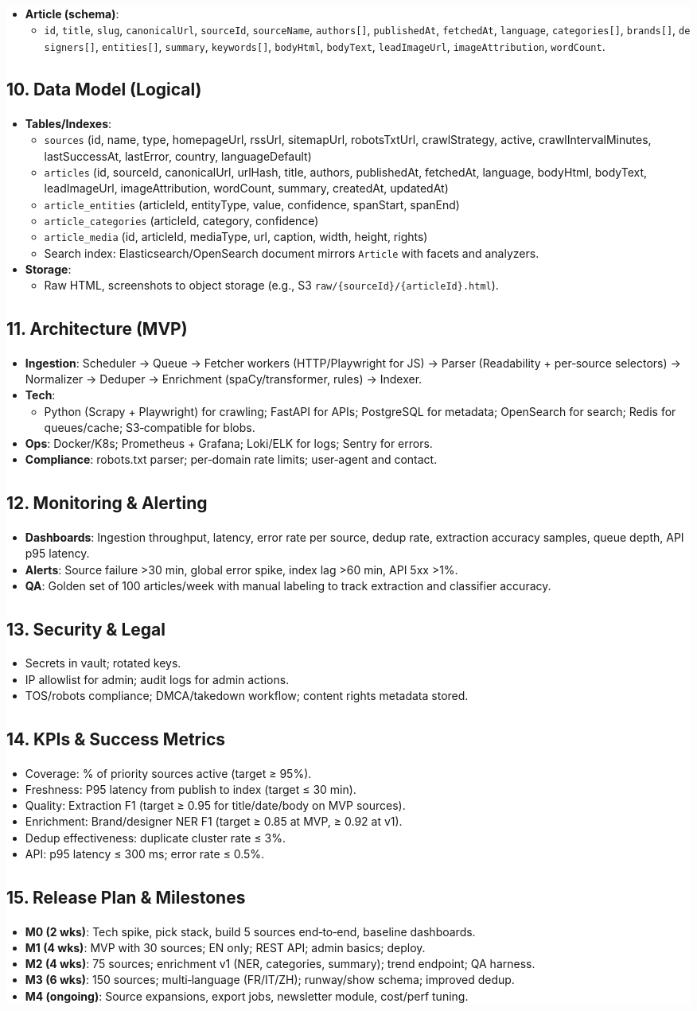 - **Article (schema)**:
  - `id`, `title`, `slug`, `canonicalUrl`, `sourceId`, `sourceName`, `authors[]`, `publishedAt`, `fetchedAt`, `language`, `categories[]`, `brands[]`, `designers[]`, `entities[]`, `summary`, `keywords[]`, `bodyHtml`, `bodyText`, `leadImageUrl`, `imageAttribution`, `wordCount`.

## 10. Data Model (Logical)
- **Tables/Indexes**:
  - `sources` (id, name, type, homepageUrl, rssUrl, sitemapUrl, robotsTxtUrl, crawlStrategy, active, crawlIntervalMinutes, lastSuccessAt, lastError, country, languageDefault)
  - `articles` (id, sourceId, canonicalUrl, urlHash, title, authors, publishedAt, fetchedAt, language, bodyHtml, bodyText, leadImageUrl, imageAttribution, wordCount, summary, createdAt, updatedAt)
  - `article_entities` (articleId, entityType, value, confidence, spanStart, spanEnd)
  - `article_categories` (articleId, category, confidence)
  - `article_media` (id, articleId, mediaType, url, caption, width, height, rights)
  - Search index: Elasticsearch/OpenSearch document mirrors `Article` with facets and analyzers.
- **Storage**:
  - Raw HTML, screenshots to object storage (e.g., S3 `raw/{sourceId}/{articleId}.html`).

## 11. Architecture (MVP)
- **Ingestion**: Scheduler → Queue → Fetcher workers (HTTP/Playwright for JS) → Parser (Readability + per‑source selectors) → Normalizer → Deduper → Enrichment (spaCy/transformer, rules) → Indexer.
- **Tech**:
  - Python (Scrapy + Playwright) for crawling; FastAPI for APIs; PostgreSQL for metadata; OpenSearch for search; Redis for queues/cache; S3‑compatible for blobs.
- **Ops**: Docker/K8s; Prometheus + Grafana; Loki/ELK for logs; Sentry for errors.
- **Compliance**: robots.txt parser; per‑domain rate limits; user‑agent and contact.

## 12. Monitoring & Alerting
- **Dashboards**: Ingestion throughput, latency, error rate per source, dedup rate, extraction accuracy samples, queue depth, API p95 latency.
- **Alerts**: Source failure >30 min, global error spike, index lag >60 min, API 5xx >1%.
- **QA**: Golden set of 100 articles/week with manual labeling to track extraction and classifier accuracy.

## 13. Security & Legal
- Secrets in vault; rotated keys.
- IP allowlist for admin; audit logs for admin actions.
- TOS/robots compliance; DMCA/takedown workflow; content rights metadata stored.

## 14. KPIs & Success Metrics
- Coverage: % of priority sources active (target ≥ 95%).
- Freshness: P95 latency from publish to index (target ≤ 30 min).
- Quality: Extraction F1 (target ≥ 0.95 for title/date/body on MVP sources).
- Enrichment: Brand/designer NER F1 (target ≥ 0.85 at MVP, ≥ 0.92 at v1).
- Dedup effectiveness: duplicate cluster rate ≤ 3%.
- API: p95 latency ≤ 300 ms; error rate ≤ 0.5%.

## 15. Release Plan & Milestones
- **M0 (2 wks)**: Tech spike, pick stack, build 5 sources end‑to‑end, baseline dashboards.
- **M1 (4 wks)**: MVP with 30 sources; EN only; REST API; admin basics; deploy.
- **M2 (4 wks)**: 75 sources; enrichment v1 (NER, categories, summary); trend endpoint; QA harness.
- **M3 (6 wks)**: 150 sources; multi‑language (FR/IT/ZH); runway/show schema; improved dedup.
- **M4 (ongoing)**: Source expansions, export jobs, newsletter module, cost/perf tuning.
